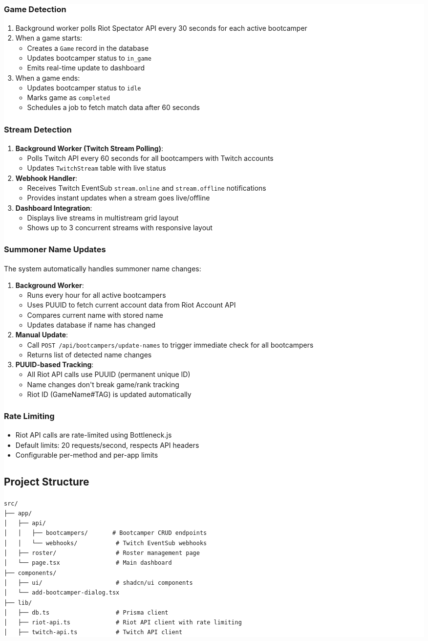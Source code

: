 ### Game Detection

1. Background worker polls Riot Spectator API every 30 seconds for each active bootcamper
2. When a game starts:
   - Creates a `Game` record in the database
   - Updates bootcamper status to `in_game`
   - Emits real-time update to dashboard
3. When a game ends:
   - Updates bootcamper status to `idle`
   - Marks game as `completed`
   - Schedules a job to fetch match data after 60 seconds

### Stream Detection

1. **Background Worker (Twitch Stream Polling)**:
   - Polls Twitch API every 60 seconds for all bootcampers with Twitch accounts
   - Updates `TwitchStream` table with live status
2. **Webhook Handler**:
   - Receives Twitch EventSub `stream.online` and `stream.offline` notifications
   - Provides instant updates when a stream goes live/offline
3. **Dashboard Integration**:
   - Displays live streams in multistream grid layout
   - Shows up to 3 concurrent streams with responsive layout

### Summoner Name Updates

The system automatically handles summoner name changes:

1. **Background Worker**:
   - Runs every hour for all active bootcampers
   - Uses PUUID to fetch current account data from Riot Account API
   - Compares current name with stored name
   - Updates database if name has changed
2. **Manual Update**:
   - Call `POST /api/bootcampers/update-names` to trigger immediate check for all bootcampers
   - Returns list of detected name changes
3. **PUUID-based Tracking**:
   - All Riot API calls use PUUID (permanent unique ID)
   - Name changes don't break game/rank tracking
   - Riot ID (GameName#TAG) is updated automatically

### Rate Limiting

- Riot API calls are rate-limited using Bottleneck.js
- Default limits: 20 requests/second, respects API headers
- Configurable per-method and per-app limits

## Project Structure

```
src/
├── app/
│   ├── api/
│   │   ├── bootcampers/       # Bootcamper CRUD endpoints
│   │   └── webhooks/           # Twitch EventSub webhooks
│   ├── roster/                 # Roster management page
│   └── page.tsx                # Main dashboard
├── components/
│   ├── ui/                     # shadcn/ui components
│   └── add-bootcamper-dialog.tsx
├── lib/
│   ├── db.ts                   # Prisma client
│   ├── riot-api.ts             # Riot API client with rate limiting
│   ├── twitch-api.ts           # Twitch API client
```